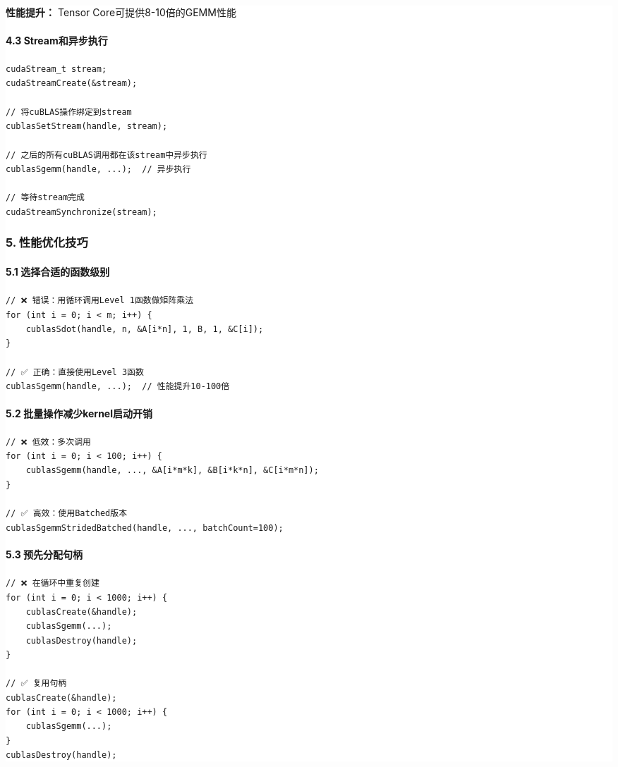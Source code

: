 **性能提升：** Tensor Core可提供8-10倍的GEMM性能

#### 4.3 Stream和异步执行

```cuda
cudaStream_t stream;
cudaStreamCreate(&stream);

// 将cuBLAS操作绑定到stream
cublasSetStream(handle, stream);

// 之后的所有cuBLAS调用都在该stream中异步执行
cublasSgemm(handle, ...);  // 异步执行

// 等待stream完成
cudaStreamSynchronize(stream);
```

### 5. 性能优化技巧

#### 5.1 选择合适的函数级别

```cuda
// ❌ 错误：用循环调用Level 1函数做矩阵乘法
for (int i = 0; i < m; i++) {
    cublasSdot(handle, n, &A[i*n], 1, B, 1, &C[i]);
}

// ✅ 正确：直接使用Level 3函数
cublasSgemm(handle, ...);  // 性能提升10-100倍
```

#### 5.2 批量操作减少kernel启动开销

```cuda
// ❌ 低效：多次调用
for (int i = 0; i < 100; i++) {
    cublasSgemm(handle, ..., &A[i*m*k], &B[i*k*n], &C[i*m*n]);
}

// ✅ 高效：使用Batched版本
cublasSgemmStridedBatched(handle, ..., batchCount=100);
```

#### 5.3 预先分配句柄

```cuda
// ❌ 在循环中重复创建
for (int i = 0; i < 1000; i++) {
    cublasCreate(&handle);
    cublasSgemm(...);
    cublasDestroy(handle);
}

// ✅ 复用句柄
cublasCreate(&handle);
for (int i = 0; i < 1000; i++) {
    cublasSgemm(...);
}
cublasDestroy(handle);
```
